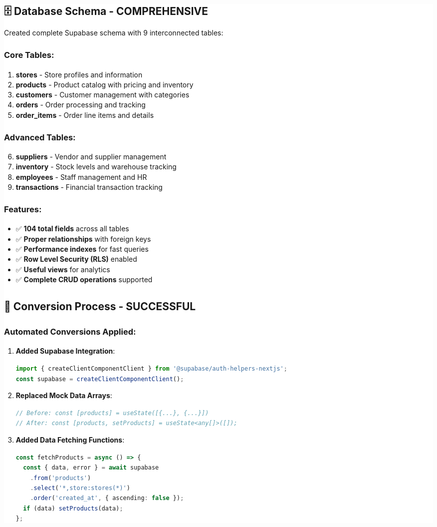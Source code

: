 ## 🗄️ **Database Schema - COMPREHENSIVE**

Created complete Supabase schema with 9 interconnected tables:

### Core Tables:
1. **stores** - Store profiles and information
2. **products** - Product catalog with pricing and inventory
3. **customers** - Customer management with categories
4. **orders** - Order processing and tracking
5. **order_items** - Order line items and details

### Advanced Tables:
6. **suppliers** - Vendor and supplier management
7. **inventory** - Stock levels and warehouse tracking
8. **employees** - Staff management and HR
9. **transactions** - Financial transaction tracking

### Features:
- ✅ **104 total fields** across all tables
- ✅ **Proper relationships** with foreign keys
- ✅ **Performance indexes** for fast queries
- ✅ **Row Level Security (RLS)** enabled
- ✅ **Useful views** for analytics
- ✅ **Complete CRUD operations** supported

## 🔄 **Conversion Process - SUCCESSFUL**

### Automated Conversions Applied:
1. **Added Supabase Integration**:
   ```typescript
   import { createClientComponentClient } from '@supabase/auth-helpers-nextjs';
   const supabase = createClientComponentClient();
   ```

2. **Replaced Mock Data Arrays**:
   ```typescript
   // Before: const [products] = useState([{...}, {...}])
   // After: const [products, setProducts] = useState<any[]>([]);
   ```

3. **Added Data Fetching Functions**:
   ```typescript
   const fetchProducts = async () => {
     const { data, error } = await supabase
       .from('products')
       .select('*,store:stores(*)')
       .order('created_at', { ascending: false });
     if (data) setProducts(data);
   };
   ```
